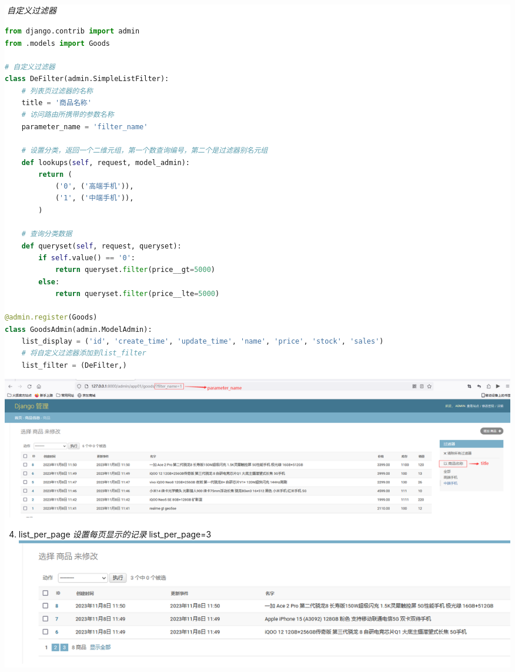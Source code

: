 ​	*自定义过滤器*
```python
from django.contrib import admin
from .models import Goods

# 自定义过滤器
class DeFilter(admin.SimpleListFilter):
    # 列表页过滤器的名称
    title = '商品名称'
    # 访问路由所携带的参数名称
    parameter_name = 'filter_name'

    # 设置分类，返回一个二维元组，第一个数查询编号，第二个是过滤器别名元组
    def lookups(self, request, model_admin):
        return (
            ('0', ('高端手机')),
            ('1', ('中端手机')),
        )

    # 查询分类数据
    def queryset(self, request, queryset):
        if self.value() == '0':
            return queryset.filter(price__gt=5000)
        else:
            return queryset.filter(price__lte=5000)

@admin.register(Goods)
class GoodsAdmin(admin.ModelAdmin):
    list_display = ('id', 'create_time', 'update_time', 'name', 'price', 'stock', 'sales')
    # 将自定义过滤器添加到list_filter
    list_filter = (DeFilter,)
```

![image-20231109122936382](assets/image-20231109122936382.png)

4.  list_per_page 
   *设置每页显示的记录* list_per_page=3
   ![image-20231109123639255](assets/image-20231109123639255.png)
